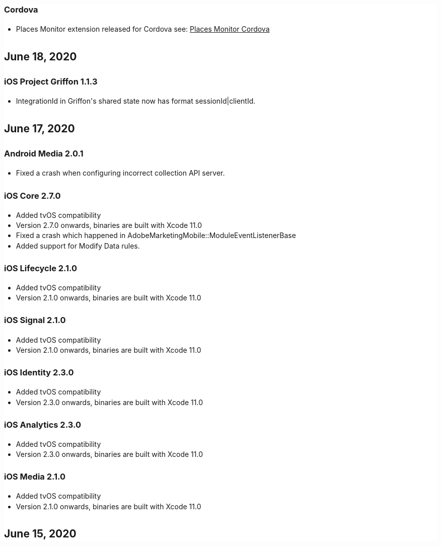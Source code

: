 ### Cordova

* Places Monitor extension released for Cordova see: [Places Monitor Cordova](https://www.npmjs.com/package/@adobe/cordova-acpplacesmonitor)

## June 18, 2020

### iOS Project Griffon 1.1.3

* IntegrationId in Griffon's shared state now has format sessionId\|clientId.

## June 17, 2020

### Android Media 2.0.1

* Fixed a crash when configuring incorrect collection API server.

### iOS Core 2.7.0

* Added tvOS compatibility
* Version 2.7.0 onwards, binaries are built with Xcode 11.0
* Fixed a crash which happened in AdobeMarketingMobile::ModuleEventListenerBase
* Added support for Modify Data rules.

### iOS Lifecycle 2.1.0

* Added tvOS compatibility
* Version 2.1.0 onwards, binaries are built with Xcode 11.0

### iOS Signal 2.1.0

* Added tvOS compatibility
* Version 2.1.0 onwards, binaries are built with Xcode 11.0

### iOS Identity 2.3.0

* Added tvOS compatibility
* Version 2.3.0 onwards, binaries are built with Xcode 11.0

### iOS Analytics 2.3.0

* Added tvOS compatibility
* Version 2.3.0 onwards, binaries are built with Xcode 11.0

### iOS Media 2.1.0

* Added tvOS compatibility
* Version 2.1.0 onwards, binaries are built with Xcode 11.0

## June 15, 2020
